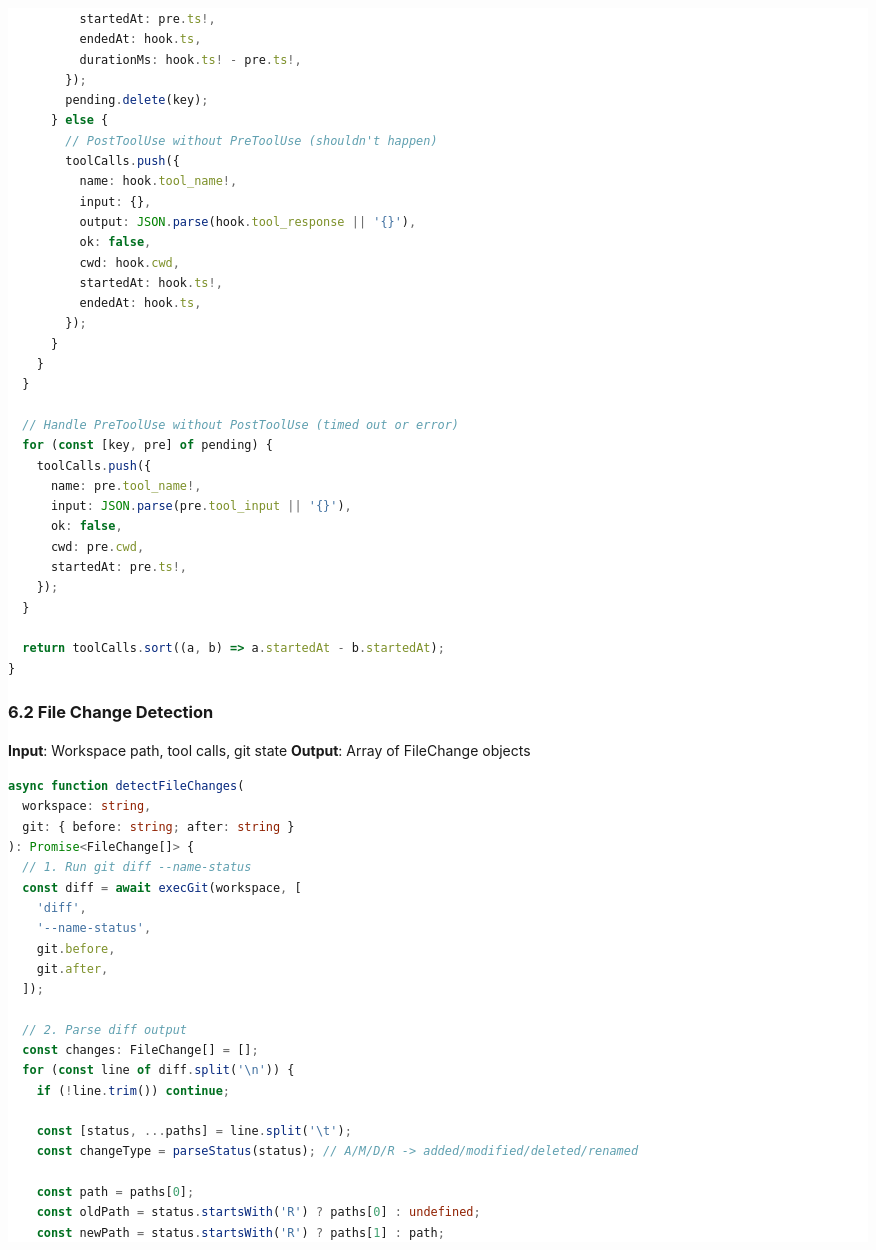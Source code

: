 ```typescript
          startedAt: pre.ts!,
          endedAt: hook.ts,
          durationMs: hook.ts! - pre.ts!,
        });
        pending.delete(key);
      } else {
        // PostToolUse without PreToolUse (shouldn't happen)
        toolCalls.push({
          name: hook.tool_name!,
          input: {},
          output: JSON.parse(hook.tool_response || '{}'),
          ok: false,
          cwd: hook.cwd,
          startedAt: hook.ts!,
          endedAt: hook.ts,
        });
      }
    }
  }

  // Handle PreToolUse without PostToolUse (timed out or error)
  for (const [key, pre] of pending) {
    toolCalls.push({
      name: pre.tool_name!,
      input: JSON.parse(pre.tool_input || '{}'),
      ok: false,
      cwd: pre.cwd,
      startedAt: pre.ts!,
    });
  }

  return toolCalls.sort((a, b) => a.startedAt - b.startedAt);
}
```

### 6.2 File Change Detection

**Input**: Workspace path, tool calls, git state
**Output**: Array of FileChange objects

```typescript
async function detectFileChanges(
  workspace: string,
  git: { before: string; after: string }
): Promise<FileChange[]> {
  // 1. Run git diff --name-status
  const diff = await execGit(workspace, [
    'diff',
    '--name-status',
    git.before,
    git.after,
  ]);

  // 2. Parse diff output
  const changes: FileChange[] = [];
  for (const line of diff.split('\n')) {
    if (!line.trim()) continue;

    const [status, ...paths] = line.split('\t');
    const changeType = parseStatus(status); // A/M/D/R -> added/modified/deleted/renamed

    const path = paths[0];
    const oldPath = status.startsWith('R') ? paths[0] : undefined;
    const newPath = status.startsWith('R') ? paths[1] : path;
```